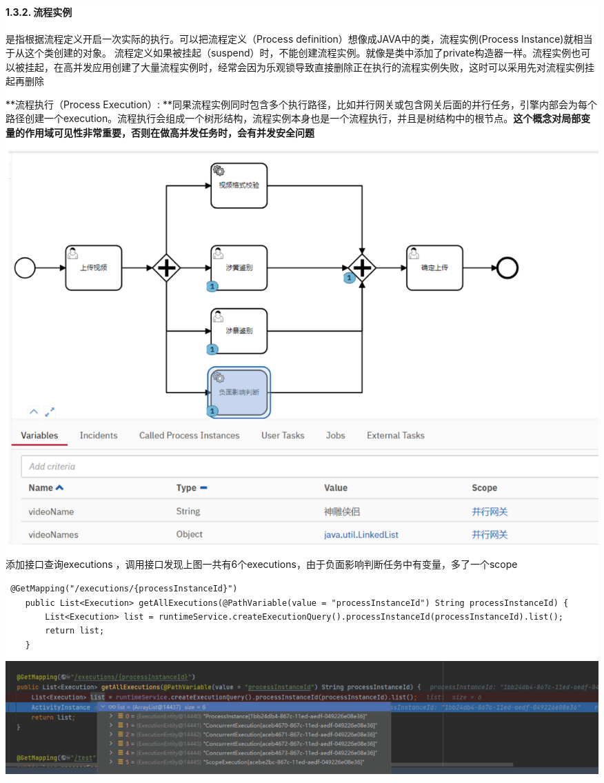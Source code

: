 #### 1.3.2. 流程实例

是指根据流程定义开启一次实际的执行。可以把流程定义（Process definition）想像成JAVA中的类，流程实例(Process Instance)就相当于从这个类创建的对象。
流程定义如果被挂起（suspend）时，不能创建流程实例。就像是类中添加了private构造器一样。流程实例也可以被挂起，在高并发应用创建了大量流程实例时，经常会因为乐观锁导致直接删除正在执行的流程实例失败，这时可以采用先对流程实例挂起再删除

**流程执行（Process Execution）: **同果流程实例同时包含多个执行路径，比如并行网关或包含网关后面的并行任务，引擎内部会为每个路径创建一个execution。流程执行会组成一个树形结构，流程实例本身也是一个流程执行，并且是树结构中的根节点。**这个概念对局部变量的作用域可见性非常重要，否则在做高并发任务时，会有并发安全问题**

![image-20221228140137550](image-20221228140137550.png) 



添加接口查询executions ，调用接口发现上图一共有6个executions，由于负面影响判断任务中有变量，多了一个scope

```
 @GetMapping("/executions/{processInstanceId}")
    public List<Execution> getAllExecutions(@PathVariable(value = "processInstanceId") String processInstanceId) {
        List<Execution> list = runtimeService.createExecutionQuery().processInstanceId(processInstanceId).list();
        return list;
    }
```

![image-20221228145808817](image-20221228145808817.png)
